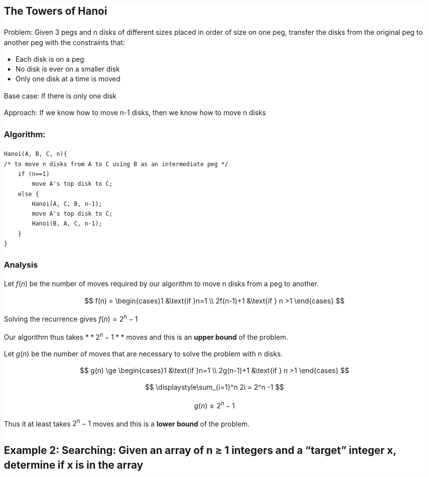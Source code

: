 ## The Towers of Hanoi

Problem: Given 3 pegs and n disks of different sizes placed in order of size on one peg, transfer the disks from the original peg to another peg with the constraints that:

- Each disk is on a peg
- No disk is ever on a smaller disk
- Only one disk at a time is moved

Base case: If there is only one disk

Approach: If we know how to move n-1 disks, then we know how to move n disks

### Algorithm:

```
Hanoi(A, B, C, n){
/* to move n disks from A to C using B as an intermediate peg */
	if (n==1)
		move A's top disk to C;
	else {
		Hanoi(A, C, B, n-1);
		move A's top disk to C;
		Hanoi(B, A, C, n-1);
	}
}
```

### Analysis

Let $f(n)$ be the number of moves required by our algorithm to move n disks from a peg to another.

$$
f(n) = \begin{cases}1 &\text{if }n=1 \\ 2f(n-1)+1 &\text{if } n >1 \end{cases}
$$

Solving the recurrence gives $f(n) = 2^n -1$

Our algorithm thus takes $**2^n-1**$ moves and this is an **upper bound** of the problem.

Let $g(n)$ be the number of moves that are necessary to solve the problem with n disks.

$$
g(n) \ge \begin{cases}1 &\text{if }n=1 \\ 2g(n-1)+1 &\text{if } n >1 \end{cases}
$$

$$
\displaystyle\sum_{i=1}^n 2i = 2^n -1
$$

$$
g(n) \ge 2^n-1
$$

Thus it at least takes $2^n-1$ moves and this is a **lower bound** of the problem.

## Example 2: Searching: Given an array of n $\ge$ 1 integers and a “target” integer x, determine if x is in the array

